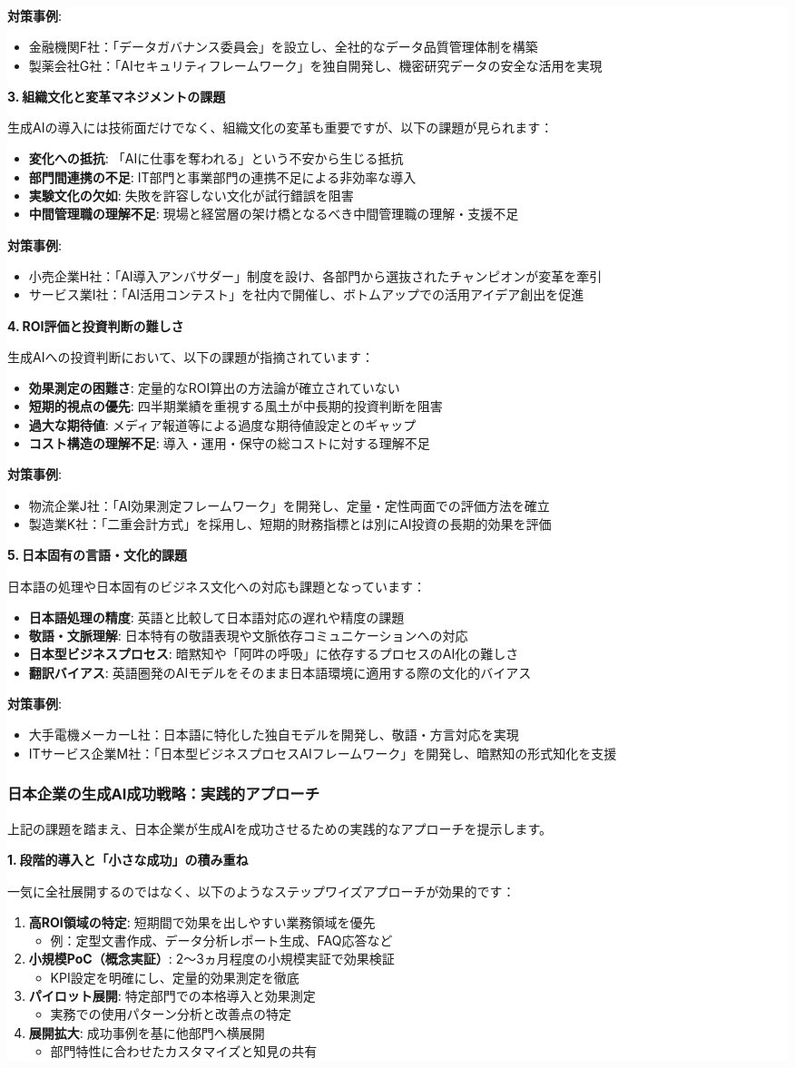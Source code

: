 **対策事例**:
- 金融機関F社：「データガバナンス委員会」を設立し、全社的なデータ品質管理体制を構築
- 製薬会社G社：「AIセキュリティフレームワーク」を独自開発し、機密研究データの安全な活用を実現

**3. 組織文化と変革マネジメントの課題**

生成AIの導入には技術面だけでなく、組織文化の変革も重要ですが、以下の課題が見られます：

- **変化への抵抗**: 「AIに仕事を奪われる」という不安から生じる抵抗
- **部門間連携の不足**: IT部門と事業部門の連携不足による非効率な導入
- **実験文化の欠如**: 失敗を許容しない文化が試行錯誤を阻害
- **中間管理職の理解不足**: 現場と経営層の架け橋となるべき中間管理職の理解・支援不足

**対策事例**:
- 小売企業H社：「AI導入アンバサダー」制度を設け、各部門から選抜されたチャンピオンが変革を牽引
- サービス業I社：「AI活用コンテスト」を社内で開催し、ボトムアップでの活用アイデア創出を促進

**4. ROI評価と投資判断の難しさ**

生成AIへの投資判断において、以下の課題が指摘されています：

- **効果測定の困難さ**: 定量的なROI算出の方法論が確立されていない
- **短期的視点の優先**: 四半期業績を重視する風土が中長期的投資判断を阻害
- **過大な期待値**: メディア報道等による過度な期待値設定とのギャップ
- **コスト構造の理解不足**: 導入・運用・保守の総コストに対する理解不足

**対策事例**:
- 物流企業J社：「AI効果測定フレームワーク」を開発し、定量・定性両面での評価方法を確立
- 製造業K社：「二重会計方式」を採用し、短期的財務指標とは別にAI投資の長期的効果を評価

**5. 日本固有の言語・文化的課題**

日本語の処理や日本固有のビジネス文化への対応も課題となっています：

- **日本語処理の精度**: 英語と比較して日本語対応の遅れや精度の課題
- **敬語・文脈理解**: 日本特有の敬語表現や文脈依存コミュニケーションへの対応
- **日本型ビジネスプロセス**: 暗黙知や「阿吽の呼吸」に依存するプロセスのAI化の難しさ
- **翻訳バイアス**: 英語圏発のAIモデルをそのまま日本語環境に適用する際の文化的バイアス

**対策事例**:
- 大手電機メーカーL社：日本語に特化した独自モデルを開発し、敬語・方言対応を実現
- ITサービス企業M社：「日本型ビジネスプロセスAIフレームワーク」を開発し、暗黙知の形式知化を支援

### 日本企業の生成AI成功戦略：実践的アプローチ

上記の課題を踏まえ、日本企業が生成AIを成功させるための実践的なアプローチを提示します。

**1. 段階的導入と「小さな成功」の積み重ね**

一気に全社展開するのではなく、以下のようなステップワイズアプローチが効果的です：

1. **高ROI領域の特定**: 短期間で効果を出しやすい業務領域を優先
   - 例：定型文書作成、データ分析レポート生成、FAQ応答など
2. **小規模PoC（概念実証）**: 2〜3ヵ月程度の小規模実証で効果検証
   - KPI設定を明確にし、定量的効果測定を徹底
3. **パイロット展開**: 特定部門での本格導入と効果測定
   - 実務での使用パターン分析と改善点の特定
4. **展開拡大**: 成功事例を基に他部門へ横展開
   - 部門特性に合わせたカスタマイズと知見の共有
